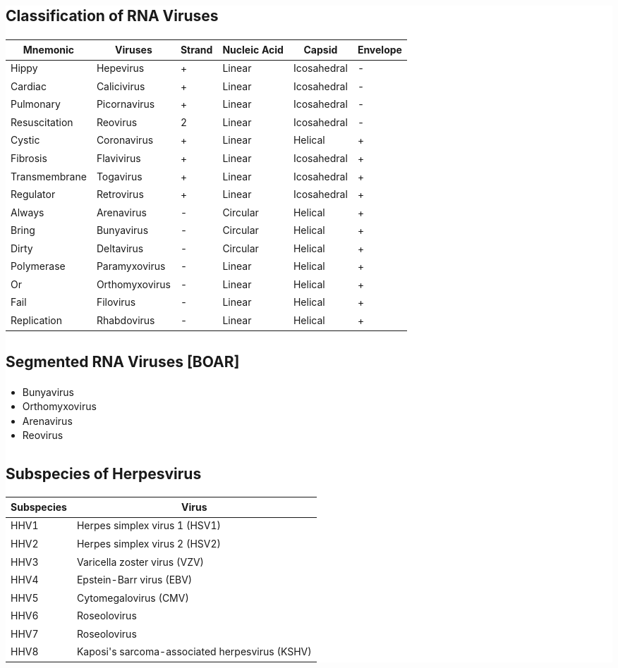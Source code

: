 ## Classification of RNA Viruses

|Mnemonic|Viruses|Strand|Nucleic Acid|Capsid|Envelope|
|-|-|-|-|-|-|
|Hippy|Hepevirus|+|Linear|Icosahedral|-|
|Cardiac|Calicivirus|+|Linear|Icosahedral|-|
|Pulmonary|Picornavirus|+|Linear|Icosahedral|-|
|Resuscitation|Reovirus|2|Linear|Icosahedral|-|
|Cystic|Coronavirus|+|Linear|Helical|+|
|Fibrosis|Flavivirus|+|Linear|Icosahedral|+|
|Transmembrane|Togavirus|+|Linear|Icosahedral|+|
|Regulator|Retrovirus|+|Linear|Icosahedral|+|
|Always|Arenavirus|-|Circular|Helical|+|
|Bring|Bunyavirus|-|Circular|Helical|+|
|Dirty|Deltavirus|-|Circular|Helical|+|
|Polymerase|Paramyxovirus|-|Linear|Helical|+|
|Or|Orthomyxovirus|-|Linear|Helical|+|
|Fail|Filovirus|-|Linear|Helical|+|
|Replication|Rhabdovirus|-|Linear|Helical|+|

## Segmented RNA Viruses [BOAR]

- Bunyavirus
- Orthomyxovirus
- Arenavirus
- Reovirus

## Subspecies of Herpesvirus

|Subspecies|Virus|
|-|-|
|HHV1|Herpes simplex virus 1 (HSV1)|
|HHV2|Herpes simplex virus 2 (HSV2)|
|HHV3|Varicella zoster virus (VZV)|
|HHV4|Epstein-Barr virus (EBV)|
|HHV5|Cytomegalovirus (CMV)|
|HHV6|Roseolovirus|
|HHV7|Roseolovirus|
|HHV8|Kaposi's sarcoma-associated herpesvirus (KSHV)|
